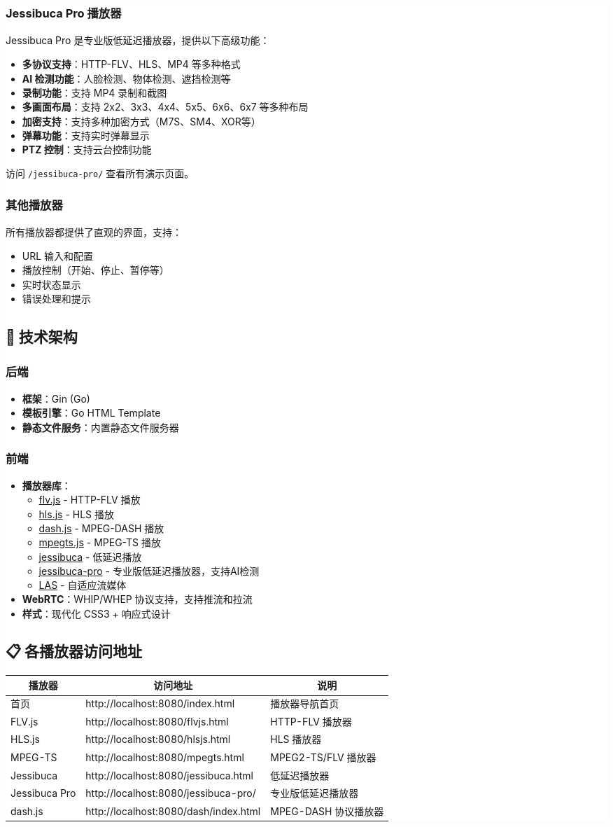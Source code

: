 ### Jessibuca Pro 播放器
Jessibuca Pro 是专业版低延迟播放器，提供以下高级功能：
- **多协议支持**：HTTP-FLV、HLS、MP4 等多种格式
- **AI 检测功能**：人脸检测、物体检测、遮挡检测等
- **录制功能**：支持 MP4 录制和截图
- **多画面布局**：支持 2x2、3x3、4x4、5x5、6x6、6x7 等多种布局
- **加密支持**：支持多种加密方式（M7S、SM4、XOR等）
- **弹幕功能**：支持实时弹幕显示
- **PTZ 控制**：支持云台控制功能

访问 `/jessibuca-pro/` 查看所有演示页面。

### 其他播放器
所有播放器都提供了直观的界面，支持：
- URL 输入和配置
- 播放控制（开始、停止、暂停等）
- 实时状态显示
- 错误处理和提示

## 🔧 技术架构

### 后端
- **框架**：Gin (Go)
- **模板引擎**：Go HTML Template
- **静态文件服务**：内置静态文件服务器

### 前端
- **播放器库**：
  - [flv.js](https://github.com/bilibili/flv.js) - HTTP-FLV 播放
  - [hls.js](https://github.com/video-dev/hls.js) - HLS 播放
  - [dash.js](https://github.com/Dash-Industry-Forum/dash.js) - MPEG-DASH 播放
  - [mpegts.js](https://github.com/xqq/mpegts.js) - MPEG-TS 播放
  - [jessibuca](https://github.com/langhuihui/jessibuca) - 低延迟播放
  - [jessibuca-pro](https://github.com/langhuihui/jessibuca-pro) - 专业版低延迟播放器，支持AI检测
  - [LAS](https://github.com/KwaiVideoTeam/las) - 自适应流媒体
- **WebRTC**：WHIP/WHEP 协议支持，支持推流和拉流
- **样式**：现代化 CSS3 + 响应式设计

## 📋 各播放器访问地址

| 播放器 | 访问地址 | 说明 |
|--------|----------|------|
| 首页 | http://localhost:8080/index.html | 播放器导航首页 |
| FLV.js | http://localhost:8080/flvjs.html | HTTP-FLV 播放器 |
| HLS.js | http://localhost:8080/hlsjs.html | HLS 播放器 |
| MPEG-TS | http://localhost:8080/mpegts.html | MPEG2-TS/FLV 播放器 |
| Jessibuca | http://localhost:8080/jessibuca.html | 低延迟播放器 |
| Jessibuca Pro | http://localhost:8080/jessibuca-pro/ | 专业版低延迟播放器 |
| dash.js | http://localhost:8080/dash/index.html | MPEG-DASH 协议播放器 |
